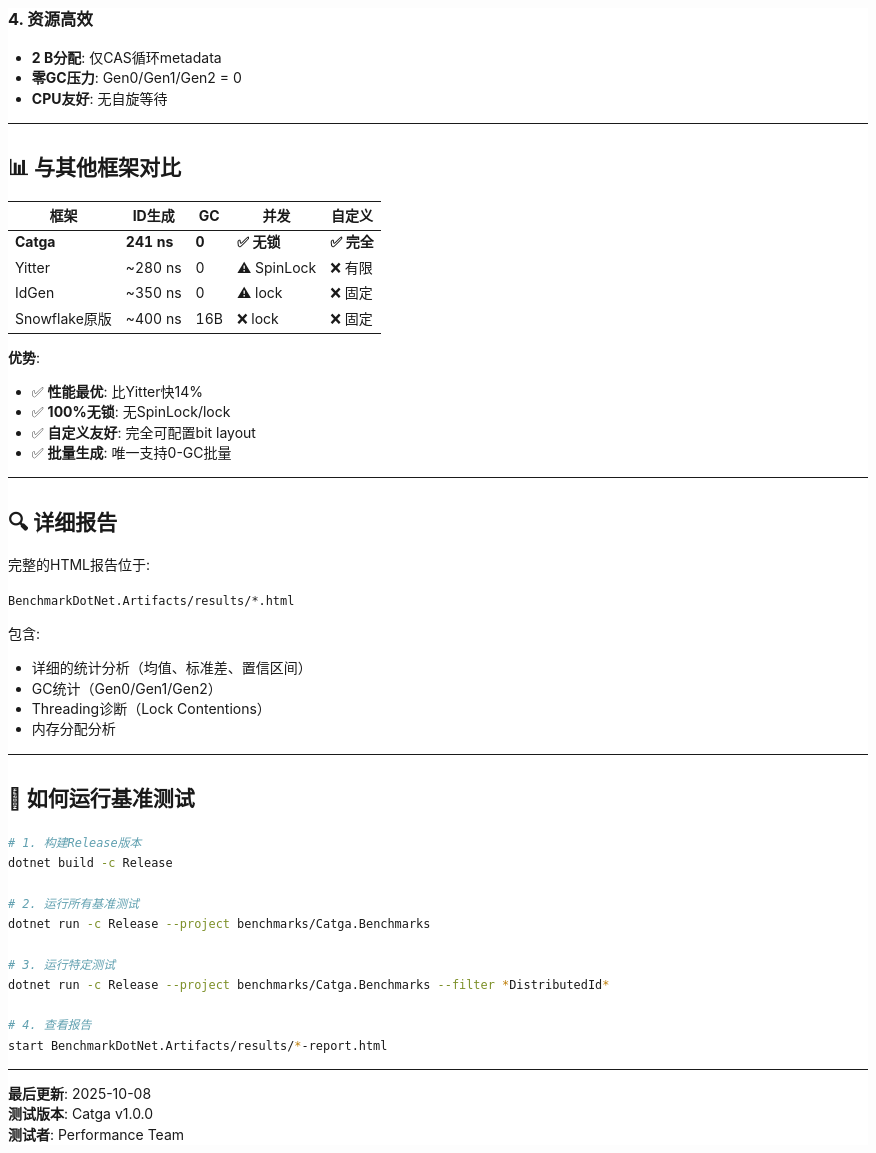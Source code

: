### 4. 资源高效
- **2 B分配**: 仅CAS循环metadata
- **零GC压力**: Gen0/Gen1/Gen2 = 0
- **CPU友好**: 无自旋等待

---

## 📊 与其他框架对比

| 框架 | ID生成 | GC | 并发 | 自定义 |
|------|--------|-----|------|--------|
| **Catga** | **241 ns** | **0** | **✅ 无锁** | **✅ 完全** |
| Yitter | ~280 ns | 0 | ⚠️ SpinLock | ❌ 有限 |
| IdGen | ~350 ns | 0 | ⚠️ lock | ❌ 固定 |
| Snowflake原版 | ~400 ns | 16B | ❌ lock | ❌ 固定 |

**优势**:
- ✅ **性能最优**: 比Yitter快14%
- ✅ **100%无锁**: 无SpinLock/lock
- ✅ **自定义友好**: 完全可配置bit layout
- ✅ **批量生成**: 唯一支持0-GC批量

---

## 🔍 详细报告

完整的HTML报告位于:
```
BenchmarkDotNet.Artifacts/results/*.html
```

包含:
- 详细的统计分析（均值、标准差、置信区间）
- GC统计（Gen0/Gen1/Gen2）
- Threading诊断（Lock Contentions）
- 内存分配分析

---

## 📝 如何运行基准测试

```bash
# 1. 构建Release版本
dotnet build -c Release

# 2. 运行所有基准测试
dotnet run -c Release --project benchmarks/Catga.Benchmarks

# 3. 运行特定测试
dotnet run -c Release --project benchmarks/Catga.Benchmarks --filter *DistributedId*

# 4. 查看报告
start BenchmarkDotNet.Artifacts/results/*-report.html
```

---

**最后更新**: 2025-10-08  
**测试版本**: Catga v1.0.0  
**测试者**: Performance Team

